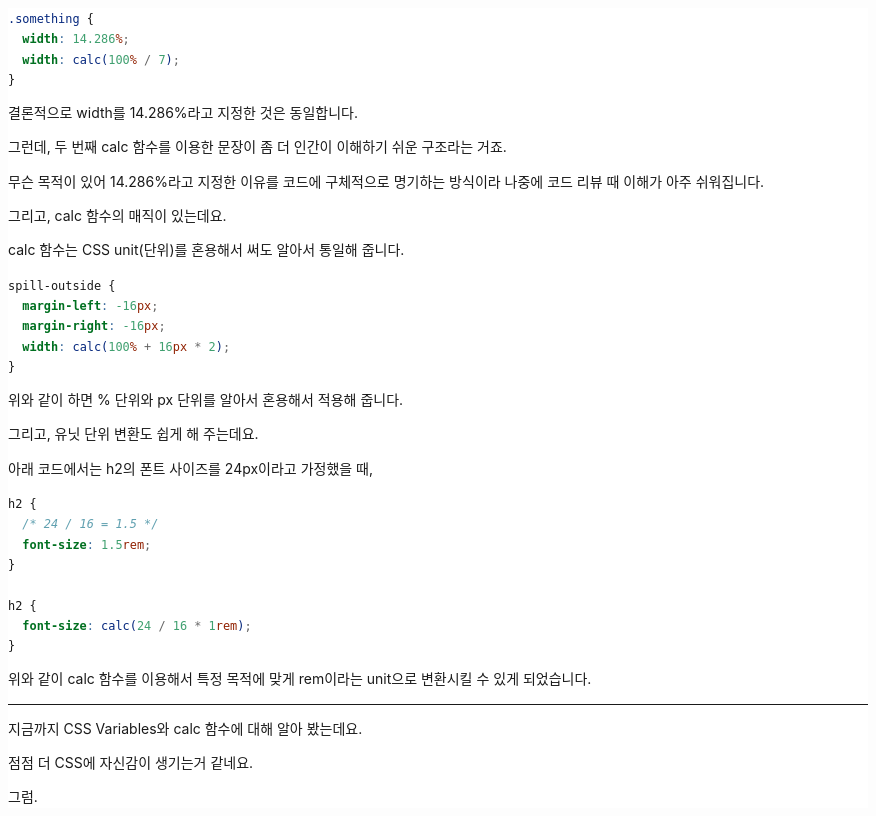 ```css
.something {
  width: 14.286%;
  width: calc(100% / 7);
}
```

결론적으로 width를 14.286%라고 지정한 것은 동일합니다.

그런데, 두 번째 calc 함수를 이용한 문장이 좀 더 인간이 이해하기 쉬운 구조라는 거죠.

무슨 목적이 있어 14.286%라고 지정한 이유를 코드에 구체적으로 명기하는 방식이라 나중에 코드 리뷰 때 이해가 아주 쉬워집니다.

그리고, calc 함수의 매직이 있는데요.

calc 함수는 CSS unit(단위)를 혼용해서 써도 알아서 통일해 줍니다.

```css
spill-outside {
  margin-left: -16px;
  margin-right: -16px;
  width: calc(100% + 16px * 2);
}
```

위와 같이 하면 % 단위와 px 단위를 알아서 혼용해서 적용해 줍니다.

그리고, 유닛 단위 변환도 쉽게 해 주는데요.

아래 코드에서는 h2의 폰트 사이즈를 24px이라고 가정했을 때, 

```css
h2 {
  /* 24 / 16 = 1.5 */
  font-size: 1.5rem;
}

h2 {
  font-size: calc(24 / 16 * 1rem);
}
```

위와 같이 calc 함수를 이용해서 특정 목적에 맞게 rem이라는 unit으로 변환시킬 수 있게 되었습니다.

---

지금까지 CSS Variables와 calc 함수에 대해 알아 봤는데요.

점점 더 CSS에 자신감이 생기는거 같네요.

그럼.
